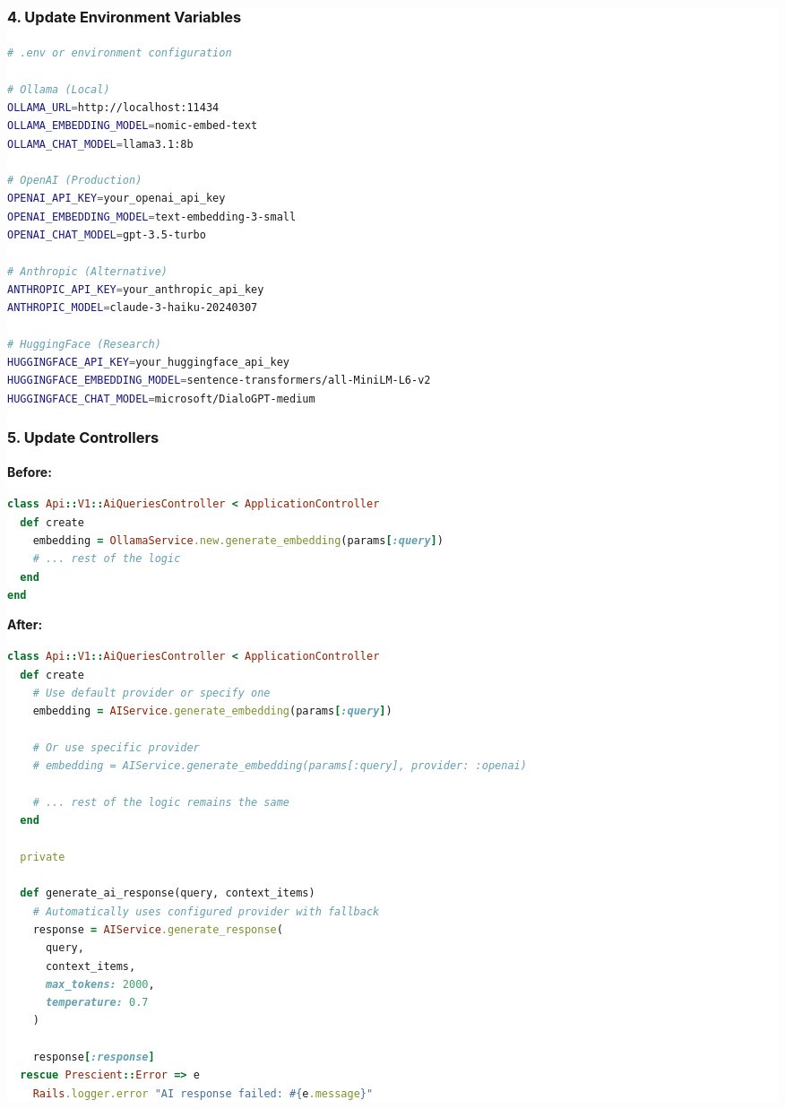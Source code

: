 ### 4. Update Environment Variables

```bash
# .env or environment configuration

# Ollama (Local)
OLLAMA_URL=http://localhost:11434
OLLAMA_EMBEDDING_MODEL=nomic-embed-text
OLLAMA_CHAT_MODEL=llama3.1:8b

# OpenAI (Production)
OPENAI_API_KEY=your_openai_api_key
OPENAI_EMBEDDING_MODEL=text-embedding-3-small
OPENAI_CHAT_MODEL=gpt-3.5-turbo

# Anthropic (Alternative)
ANTHROPIC_API_KEY=your_anthropic_api_key
ANTHROPIC_MODEL=claude-3-haiku-20240307

# HuggingFace (Research)
HUGGINGFACE_API_KEY=your_huggingface_api_key
HUGGINGFACE_EMBEDDING_MODEL=sentence-transformers/all-MiniLM-L6-v2
HUGGINGFACE_CHAT_MODEL=microsoft/DialoGPT-medium
```

### 5. Update Controllers

**Before:**

```ruby
class Api::V1::AiQueriesController < ApplicationController
  def create
    embedding = OllamaService.new.generate_embedding(params[:query])
    # ... rest of the logic
  end
end
```

**After:**

```ruby
class Api::V1::AiQueriesController < ApplicationController
  def create
    # Use default provider or specify one
    embedding = AIService.generate_embedding(params[:query])

    # Or use specific provider
    # embedding = AIService.generate_embedding(params[:query], provider: :openai)

    # ... rest of the logic remains the same
  end

  private

  def generate_ai_response(query, context_items)
    # Automatically uses configured provider with fallback
    response = AIService.generate_response(
      query,
      context_items,
      max_tokens: 2000,
      temperature: 0.7
    )

    response[:response]
  rescue Prescient::Error => e
    Rails.logger.error "AI response failed: #{e.message}"
```